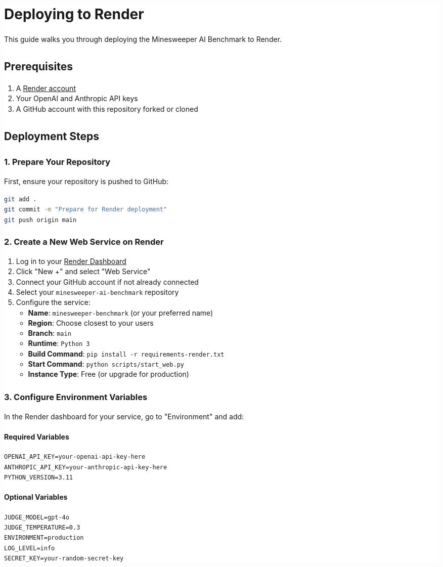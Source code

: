 # Deploying to Render

This guide walks you through deploying the Minesweeper AI Benchmark to Render.

## Prerequisites

1. A [Render account](https://render.com/)
2. Your OpenAI and Anthropic API keys
3. A GitHub account with this repository forked or cloned

## Deployment Steps

### 1. Prepare Your Repository

First, ensure your repository is pushed to GitHub:

```bash
git add .
git commit -m "Prepare for Render deployment"
git push origin main
```

### 2. Create a New Web Service on Render

1. Log in to your [Render Dashboard](https://dashboard.render.com/)
2. Click "New +" and select "Web Service"
3. Connect your GitHub account if not already connected
4. Select your `minesweeper-ai-benchmark` repository
5. Configure the service:
   - **Name**: `minesweeper-benchmark` (or your preferred name)
   - **Region**: Choose closest to your users
   - **Branch**: `main`
   - **Runtime**: `Python 3`
   - **Build Command**: `pip install -r requirements-render.txt`
   - **Start Command**: `python scripts/start_web.py`
   - **Instance Type**: Free (or upgrade for production)

### 3. Configure Environment Variables

In the Render dashboard for your service, go to "Environment" and add:

#### Required Variables
```
OPENAI_API_KEY=your-openai-api-key-here
ANTHROPIC_API_KEY=your-anthropic-api-key-here
PYTHON_VERSION=3.11
```

#### Optional Variables
```
JUDGE_MODEL=gpt-4o
JUDGE_TEMPERATURE=0.3
ENVIRONMENT=production
LOG_LEVEL=info
SECRET_KEY=your-random-secret-key
```
